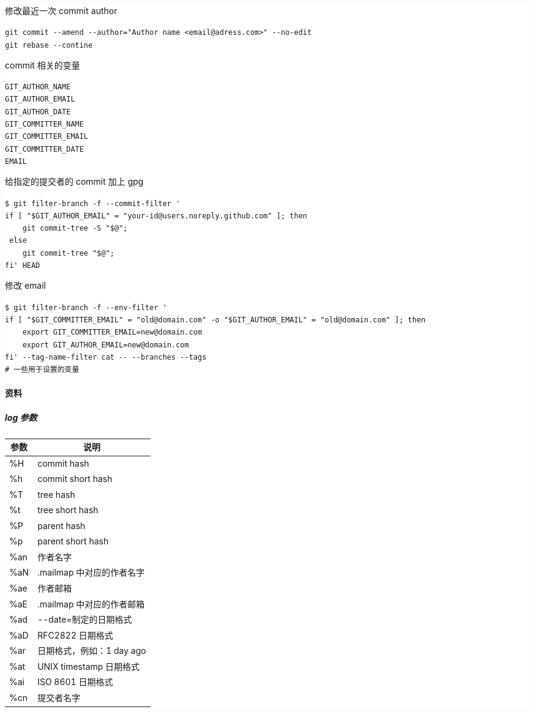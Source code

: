 修改最近一次 commit author

    git commit --amend --author="Author name <email@adress.com>" --no-edit
    git rebase --contine

commit 相关的变量

    GIT_AUTHOR_NAME
    GIT_AUTHOR_EMAIL
    GIT_AUTHOR_DATE
    GIT_COMMITTER_NAME
    GIT_COMMITTER_EMAIL
    GIT_COMMITTER_DATE
    EMAIL

给指定的提交者的 commit 加上 gpg

    $ git filter-branch -f --commit-filter '
    if [ "$GIT_AUTHOR_EMAIL" = "your-id@users.noreply.github.com" ]; then
        git commit-tree -S "$@";
     else
        git commit-tree "$@";
    fi' HEAD

修改 email

    $ git filter-branch -f --env-filter '
    if [ "$GIT_COMMITTER_EMAIL" = "old@domain.com" -o "$GIT_AUTHOR_EMAIL" = "old@domain.com" ]; then
        export GIT_COMMITTER_EMAIL=new@domain.com
        export GIT_AUTHOR_EMAIL=new@domain.com
    fi' --tag-name-filter cat -- --branches --tags
    # 一些用于设置的变量

#### 资料

##### log 参数

|参数|说明|
|---|---|
|%H|commit hash|
|%h|commit short hash|
|%T|tree hash|
|%t|tree short hash|
|%P|parent hash|
|%p|parent short hash|
|%an|作者名字|
|%aN|.mailmap 中对应的作者名字|
|%ae|作者邮箱|
|%aE|.mailmap 中对应的作者邮箱|
|%ad|--date=制定的日期格式|
|%aD|RFC2822 日期格式|
|%ar|日期格式，例如：1 day ago|
|%at|UNIX timestamp 日期格式|
|%ai|ISO 8601 日期格式|
|%cn|提交者名字|